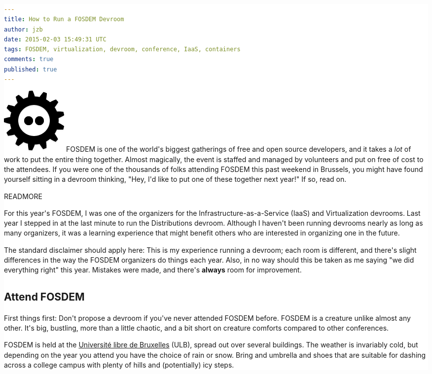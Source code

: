 ```yaml
---
title: How to Run a FOSDEM Devroom
author: jzb
date: 2015-02-03 15:49:31 UTC
tags: FOSDEM, virtualization, devroom, conference, IaaS, containers
comments: true
published: true
---
```


![](/images/blog/fosdem2015.png)FOSDEM is one of the world's biggest gatherings of free and open source developers, and it takes a *lot* of work to put the entire thing together. Almost magically, the event is staffed and managed by volunteers and put on free of cost to the attendees. If you were one of the thousands of folks attending FOSDEM this past weekend in Brussels, you might have found yourself sitting in a devroom thinking, "Hey, I'd like to put one of these together next year!" If so, read on. 

READMORE

For this year's FOSDEM, I was one of the organizers for the Infrastructure-as-a-Service (IaaS) and Virtualization devrooms. Last year I stepped in at the last minute to run the Distributions devroom. Although I haven't been running devrooms nearly as long as many organizers, it was a learning experience that might benefit others who are interested in organizing one in the future.

The standard disclaimer should apply here: This is my experience running a devroom; each room is different, and there's slight differences in the way the FOSDEM organizers do things each year. Also, in no way should this be taken as me saying "we did everything right" this year. Mistakes were made, and there's **always** room for improvement.

## Attend FOSDEM

First things first: Don't propose a devroom if you've never attended FOSDEM before. FOSDEM is a creature unlike almost any other. It's big, bustling, more than a little chaotic, and a bit short on creature comforts compared to other conferences. 

FOSDEM is held at the [Université libre de Bruxelles](http://www.ulb.ac.be/campus/solbosch/solbosch-en.html) (ULB), spread out over several buildings. The weather is invariably cold, but depending on the year you attend you have the choice of rain or snow. Bring and umbrella and shoes that are suitable for dashing across a college campus with plenty of hills and (potentially) icy steps. 

